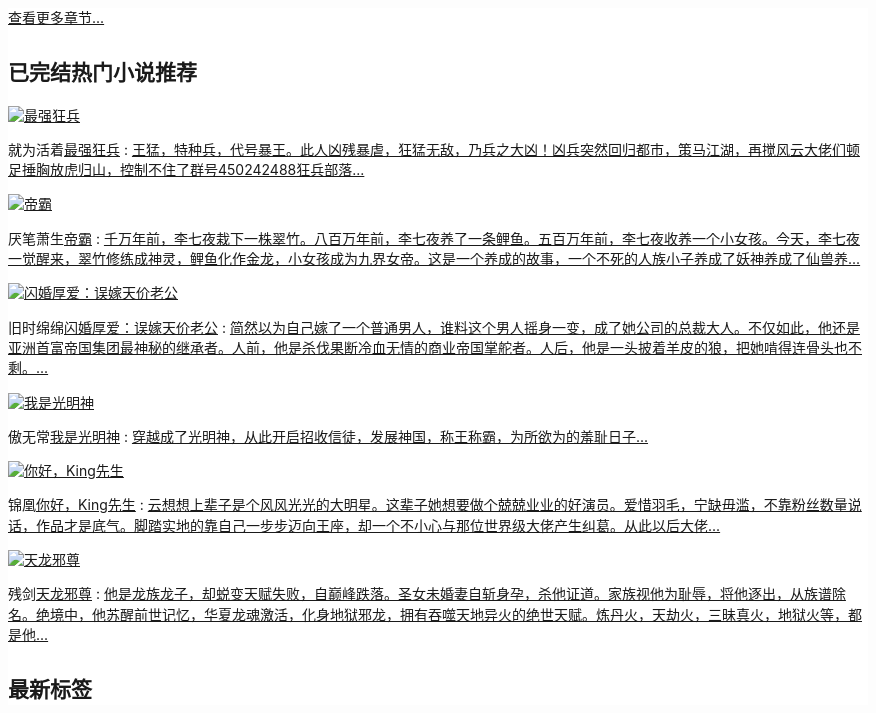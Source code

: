 [查看更多章节...](/read/200243/all_1.html)

已完结热门小说推荐
---------

[![最强狂兵](/img/38943.jpg)](/read/38943.html)

就为活着[最强狂兵](/read/38943.html)
:   [王猛，特种兵，代号暴王。此人凶残暴虐，狂猛无敌，乃兵之大凶！凶兵突然回归都市，策马江湖，再搅风云大佬们顿足捶胸放虎归山，控制不住了群号450242488狂兵部落...](/read/38943.html)

[![帝霸](/img/437.jpg)](/read/437.html)

厌笔萧生[帝霸](/read/437.html)
:   [千万年前，李七夜栽下一株翠竹。八百万年前，李七夜养了一条鲤鱼。五百万年前，李七夜收养一个小女孩。今天，李七夜一觉醒来，翠竹修练成神灵，鲤鱼化作金龙，小女孩成为九界女帝。这是一个养成的故事，一个不死的人族小子养成了妖神养成了仙兽养...](/read/437.html)

[![闪婚厚爱：误嫁天价老公](/img/35762.jpg)](/read/35762.html)

旧时绵绵[闪婚厚爱：误嫁天价老公](/read/35762.html)
:   [简然以为自己嫁了一个普通男人，谁料这个男人摇身一变，成了她公司的总裁大人。不仅如此，他还是亚洲首富帝国集团最神秘的继承者。人前，他是杀伐果断冷血无情的商业帝国掌舵者。人后，他是一头披着羊皮的狼，把她啃得连骨头也不剩。...](/read/35762.html)

[![我是光明神](/img/75416.jpg)](/read/75416.html)

傲无常[我是光明神](/read/75416.html)
:   [穿越成了光明神，从此开启招收信徒，发展神国，称王称霸，为所欲为的羞耻日子...](/read/75416.html)

[![你好，King先生](/img/73251.jpg)](/read/73251.html)

锦凰[你好，King先生](/read/73251.html)
:   [云想想上辈子是个风风光光的大明星。这辈子她想要做个兢兢业业的好演员。爱惜羽毛，宁缺毋滥，不靠粉丝数量说话，作品才是底气。脚踏实地的靠自己一步步迈向王座，却一个不小心与那位世界级大佬产生纠葛。从此以后大佬...](/read/73251.html)

[![天龙邪尊](/img/71394.jpg)](/read/71394.html)

残剑[天龙邪尊](/read/71394.html)
:   [他是龙族龙子，却蜕变天赋失败，自巅峰跌落。圣女未婚妻自斩身孕，杀他证道。家族视他为耻辱，将他逐出，从族谱除名。绝境中，他苏醒前世记忆，华夏龙魂激活，化身地狱邪龙，拥有吞噬天地异火的绝世天赋。炼丹火，天劫火，三昧真火，地狱火等，都是他...](/read/71394.html)

最新标签
----
